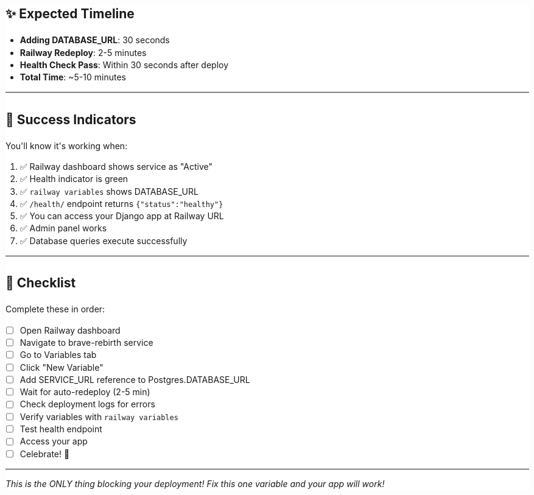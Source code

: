 ## ✨ Expected Timeline

- **Adding DATABASE_URL**: 30 seconds
- **Railway Redeploy**: 2-5 minutes
- **Health Check Pass**: Within 30 seconds after deploy
- **Total Time**: ~5-10 minutes

---

## 🎉 Success Indicators

You'll know it's working when:

1. ✅ Railway dashboard shows service as "Active"
2. ✅ Health indicator is green
3. ✅ `railway variables` shows DATABASE_URL
4. ✅ `/health/` endpoint returns `{"status":"healthy"}`
5. ✅ You can access your Django app at Railway URL
6. ✅ Admin panel works
7. ✅ Database queries execute successfully

---

## 📝 Checklist

Complete these in order:

- [ ] Open Railway dashboard
- [ ] Navigate to brave-rebirth service
- [ ] Go to Variables tab
- [ ] Click "New Variable"
- [ ] Add SERVICE_URL reference to Postgres.DATABASE_URL
- [ ] Wait for auto-redeploy (2-5 min)
- [ ] Check deployment logs for errors
- [ ] Verify variables with `railway variables`
- [ ] Test health endpoint
- [ ] Access your app
- [ ] Celebrate! 🎉

---

*This is the ONLY thing blocking your deployment!*
*Fix this one variable and your app will work!*


